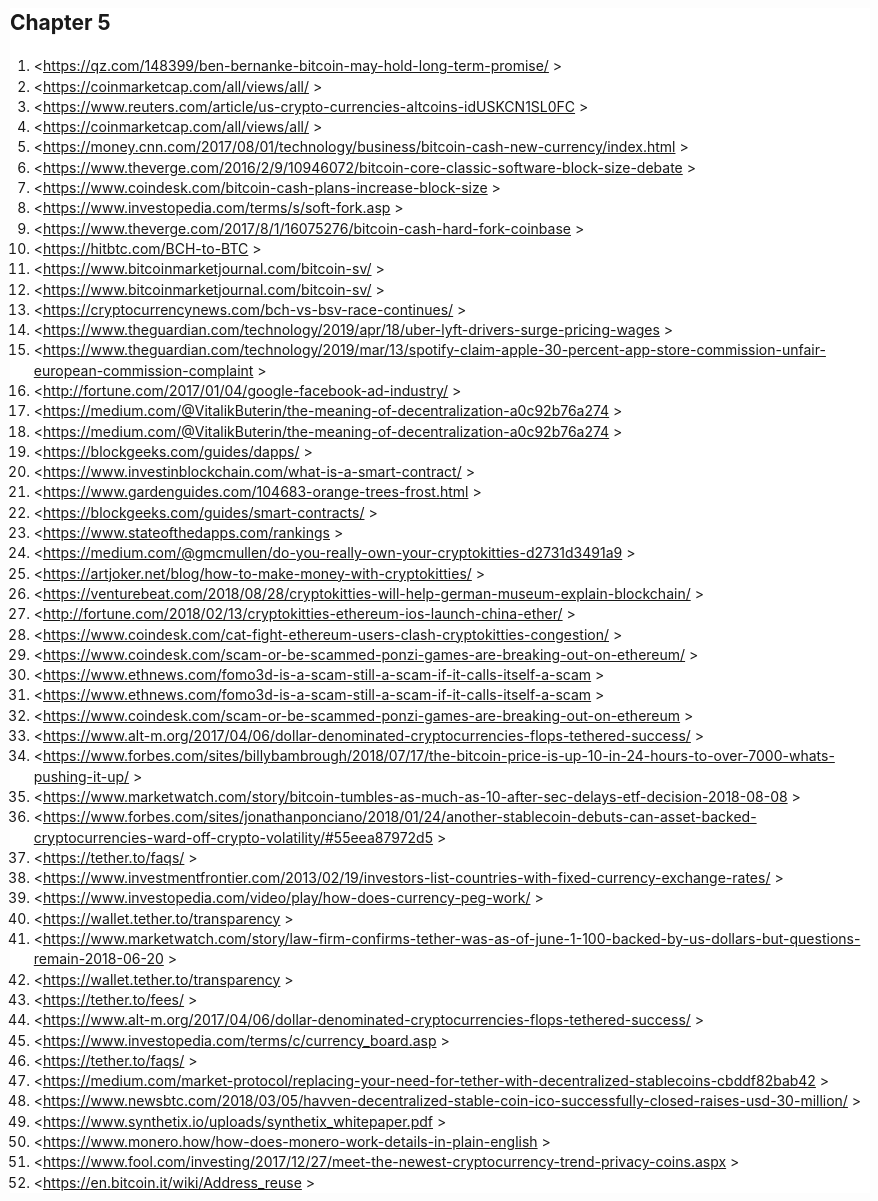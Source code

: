 ## Chapter 5
1. <https://qz.com/148399/ben-bernanke-bitcoin-may-hold-long-term-promise/ >
1. <https://coinmarketcap.com/all/views/all/ >
1. <https://www.reuters.com/article/us-crypto-currencies-altcoins-idUSKCN1SL0FC >
1. <https://coinmarketcap.com/all/views/all/ >
1. <https://money.cnn.com/2017/08/01/technology/business/bitcoin-cash-new-currency/index.html >
1. <https://www.theverge.com/2016/2/9/10946072/bitcoin-core-classic-software-block-size-debate >
1. <https://www.coindesk.com/bitcoin-cash-plans-increase-block-size >
1. <https://www.investopedia.com/terms/s/soft-fork.asp >
1. <https://www.theverge.com/2017/8/1/16075276/bitcoin-cash-hard-fork-coinbase >
1. <https://hitbtc.com/BCH-to-BTC >
1. <https://www.bitcoinmarketjournal.com/bitcoin-sv/ >
1. <https://www.bitcoinmarketjournal.com/bitcoin-sv/ >
1. <https://cryptocurrencynews.com/bch-vs-bsv-race-continues/ >
1. <https://www.theguardian.com/technology/2019/apr/18/uber-lyft-drivers-surge-pricing-wages >
1. <https://www.theguardian.com/technology/2019/mar/13/spotify-claim-apple-30-percent-app-store-commission-unfair-european-commission-complaint >
1. <http://fortune.com/2017/01/04/google-facebook-ad-industry/ >
1. <https://medium.com/@VitalikButerin/the-meaning-of-decentralization-a0c92b76a274 >
1. <https://medium.com/@VitalikButerin/the-meaning-of-decentralization-a0c92b76a274 >
1. <https://blockgeeks.com/guides/dapps/ >
1. <https://www.investinblockchain.com/what-is-a-smart-contract/ >
1. <https://www.gardenguides.com/104683-orange-trees-frost.html >
1. <https://blockgeeks.com/guides/smart-contracts/ >
1. <https://www.stateofthedapps.com/rankings >
1. <https://medium.com/@gmcmullen/do-you-really-own-your-cryptokitties-d2731d3491a9 >
1. <https://artjoker.net/blog/how-to-make-money-with-cryptokitties/ >
1. <https://venturebeat.com/2018/08/28/cryptokitties-will-help-german-museum-explain-blockchain/ >
1. <http://fortune.com/2018/02/13/cryptokitties-ethereum-ios-launch-china-ether/ >
1. <https://www.coindesk.com/cat-fight-ethereum-users-clash-cryptokitties-congestion/ >
1. <https://www.coindesk.com/scam-or-be-scammed-ponzi-games-are-breaking-out-on-ethereum/ >
1. <https://www.ethnews.com/fomo3d-is-a-scam-still-a-scam-if-it-calls-itself-a-scam >
1. <https://www.ethnews.com/fomo3d-is-a-scam-still-a-scam-if-it-calls-itself-a-scam >
1. <https://www.coindesk.com/scam-or-be-scammed-ponzi-games-are-breaking-out-on-ethereum >
1. <https://www.alt-m.org/2017/04/06/dollar-denominated-cryptocurrencies-flops-tethered-success/ >
1. <https://www.forbes.com/sites/billybambrough/2018/07/17/the-bitcoin-price-is-up-10-in-24-hours-to-over-7000-whats-pushing-it-up/ >
1. <https://www.marketwatch.com/story/bitcoin-tumbles-as-much-as-10-after-sec-delays-etf-decision-2018-08-08 >
1. <https://www.forbes.com/sites/jonathanponciano/2018/01/24/another-stablecoin-debuts-can-asset-backed-cryptocurrencies-ward-off-crypto-volatility/#55eea87972d5 >
1. <https://tether.to/faqs/ >
1. <https://www.investmentfrontier.com/2013/02/19/investors-list-countries-with-fixed-currency-exchange-rates/ >
1. <https://www.investopedia.com/video/play/how-does-currency-peg-work/ >
1. <https://wallet.tether.to/transparency >
1. <https://www.marketwatch.com/story/law-firm-confirms-tether-was-as-of-june-1-100-backed-by-us-dollars-but-questions-remain-2018-06-20 >
1. <https://wallet.tether.to/transparency  >
1. <https://tether.to/fees/ >
1. <https://www.alt-m.org/2017/04/06/dollar-denominated-cryptocurrencies-flops-tethered-success/ >
1. <https://www.investopedia.com/terms/c/currency_board.asp >
1. <https://tether.to/faqs/ >
1. <https://medium.com/market-protocol/replacing-your-need-for-tether-with-decentralized-stablecoins-cbddf82bab42 >
1. <https://www.newsbtc.com/2018/03/05/havven-decentralized-stable-coin-ico-successfully-closed-raises-usd-30-million/ >
1. <https://www.synthetix.io/uploads/synthetix_whitepaper.pdf >
1. <https://www.monero.how/how-does-monero-work-details-in-plain-english >
1. <https://www.fool.com/investing/2017/12/27/meet-the-newest-cryptocurrency-trend-privacy-coins.aspx >
1. <https://en.bitcoin.it/wiki/Address_reuse >